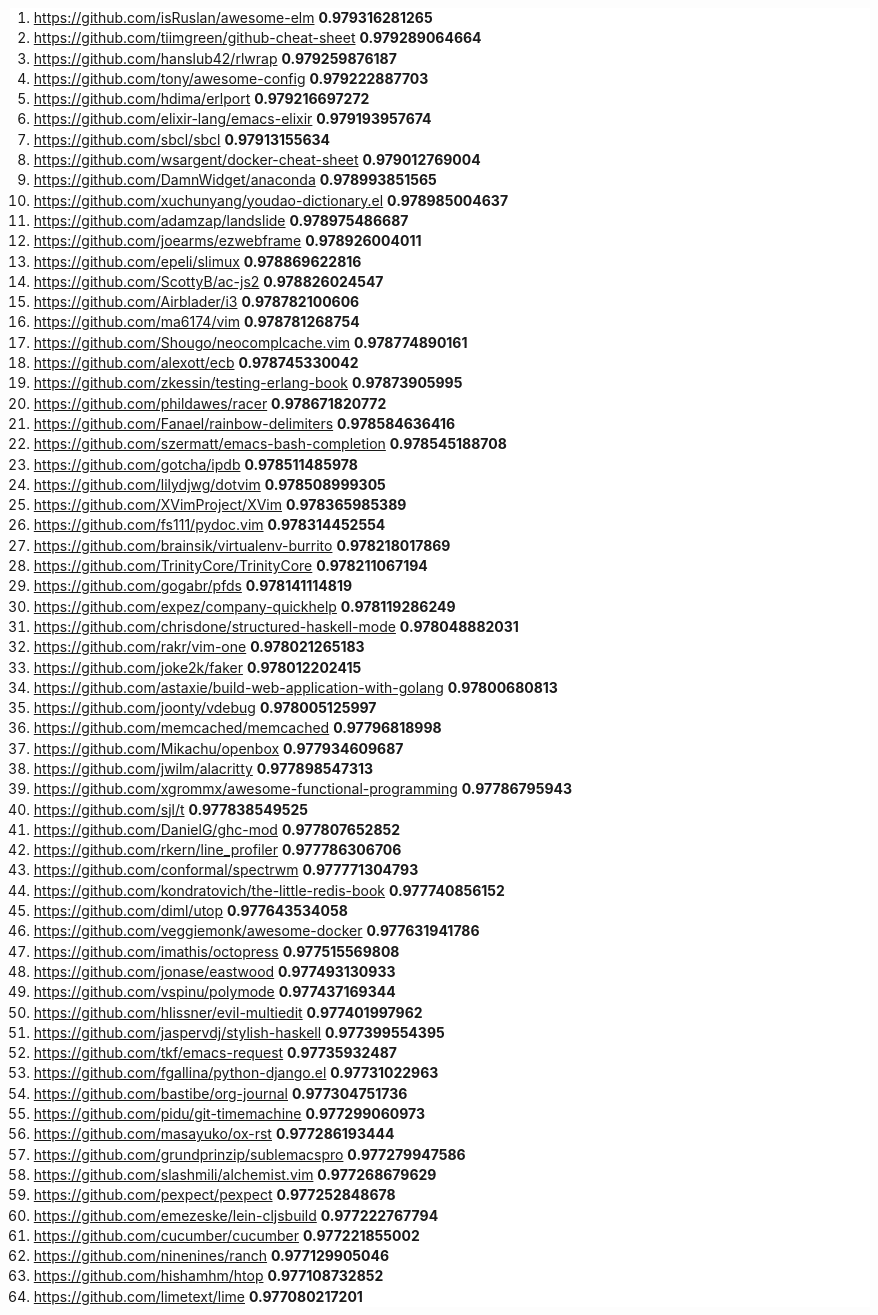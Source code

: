  1. https://github.com/isRuslan/awesome-elm **0.979316281265**
 1. https://github.com/tiimgreen/github-cheat-sheet **0.979289064664**
 1. https://github.com/hanslub42/rlwrap **0.979259876187**
 1. https://github.com/tony/awesome-config **0.979222887703**
 1. https://github.com/hdima/erlport **0.979216697272**
 1. https://github.com/elixir-lang/emacs-elixir **0.979193957674**
 1. https://github.com/sbcl/sbcl **0.97913155634**
 1. https://github.com/wsargent/docker-cheat-sheet **0.979012769004**
 1. https://github.com/DamnWidget/anaconda **0.978993851565**
 1. https://github.com/xuchunyang/youdao-dictionary.el **0.978985004637**
 1. https://github.com/adamzap/landslide **0.978975486687**
 1. https://github.com/joearms/ezwebframe **0.978926004011**
 1. https://github.com/epeli/slimux **0.978869622816**
 1. https://github.com/ScottyB/ac-js2 **0.978826024547**
 1. https://github.com/Airblader/i3 **0.978782100606**
 1. https://github.com/ma6174/vim **0.978781268754**
 1. https://github.com/Shougo/neocomplcache.vim **0.978774890161**
 1. https://github.com/alexott/ecb **0.978745330042**
 1. https://github.com/zkessin/testing-erlang-book **0.97873905995**
 1. https://github.com/phildawes/racer **0.978671820772**
 1. https://github.com/Fanael/rainbow-delimiters **0.978584636416**
 1. https://github.com/szermatt/emacs-bash-completion **0.978545188708**
 1. https://github.com/gotcha/ipdb **0.978511485978**
 1. https://github.com/lilydjwg/dotvim **0.978508999305**
 1. https://github.com/XVimProject/XVim **0.978365985389**
 1. https://github.com/fs111/pydoc.vim **0.978314452554**
 1. https://github.com/brainsik/virtualenv-burrito **0.978218017869**
 1. https://github.com/TrinityCore/TrinityCore **0.978211067194**
 1. https://github.com/gogabr/pfds **0.978141114819**
 1. https://github.com/expez/company-quickhelp **0.978119286249**
 1. https://github.com/chrisdone/structured-haskell-mode **0.978048882031**
 1. https://github.com/rakr/vim-one **0.978021265183**
 1. https://github.com/joke2k/faker **0.978012202415**
 1. https://github.com/astaxie/build-web-application-with-golang **0.97800680813**
 1. https://github.com/joonty/vdebug **0.978005125997**
 1. https://github.com/memcached/memcached **0.97796818998**
 1. https://github.com/Mikachu/openbox **0.977934609687**
 1. https://github.com/jwilm/alacritty **0.977898547313**
 1. https://github.com/xgrommx/awesome-functional-programming **0.97786795943**
 1. https://github.com/sjl/t **0.977838549525**
 1. https://github.com/DanielG/ghc-mod **0.977807652852**
 1. https://github.com/rkern/line_profiler **0.977786306706**
 1. https://github.com/conformal/spectrwm **0.977771304793**
 1. https://github.com/kondratovich/the-little-redis-book **0.977740856152**
 1. https://github.com/diml/utop **0.977643534058**
 1. https://github.com/veggiemonk/awesome-docker **0.977631941786**
 1. https://github.com/imathis/octopress **0.977515569808**
 1. https://github.com/jonase/eastwood **0.977493130933**
 1. https://github.com/vspinu/polymode **0.977437169344**
 1. https://github.com/hlissner/evil-multiedit **0.977401997962**
 1. https://github.com/jaspervdj/stylish-haskell **0.977399554395**
 1. https://github.com/tkf/emacs-request **0.97735932487**
 1. https://github.com/fgallina/python-django.el **0.97731022963**
 1. https://github.com/bastibe/org-journal **0.977304751736**
 1. https://github.com/pidu/git-timemachine **0.977299060973**
 1. https://github.com/masayuko/ox-rst **0.977286193444**
 1. https://github.com/grundprinzip/sublemacspro **0.977279947586**
 1. https://github.com/slashmili/alchemist.vim **0.977268679629**
 1. https://github.com/pexpect/pexpect **0.977252848678**
 1. https://github.com/emezeske/lein-cljsbuild **0.977222767794**
 1. https://github.com/cucumber/cucumber **0.977221855002**
 1. https://github.com/ninenines/ranch **0.977129905046**
 1. https://github.com/hishamhm/htop **0.977108732852**
 1. https://github.com/limetext/lime **0.977080217201**